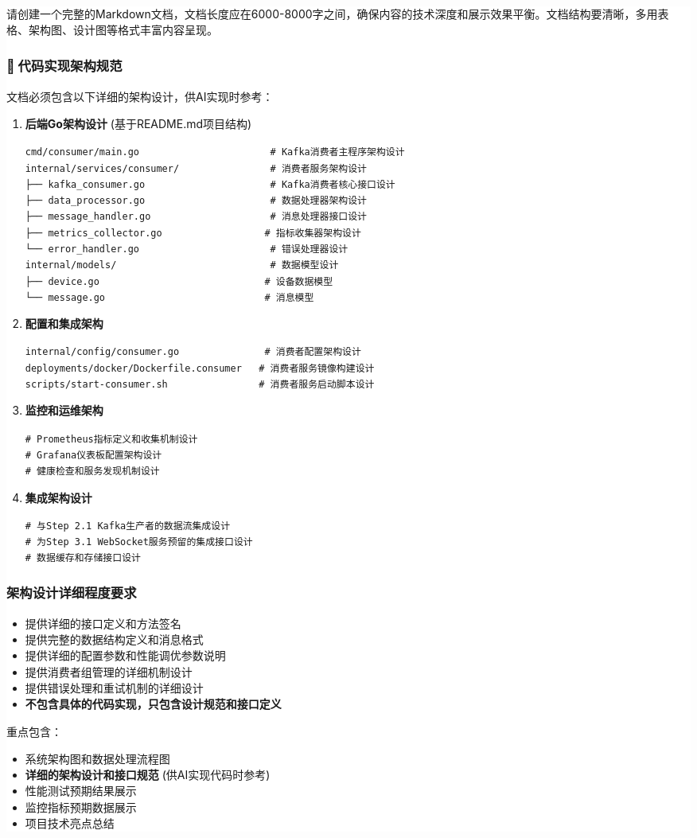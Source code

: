 请创建一个完整的Markdown文档，文档长度应在6000-8000字之间，确保内容的技术深度和展示效果平衡。文档结构要清晰，多用表格、架构图、设计图等格式丰富内容呈现。

### **📁 代码实现架构规范**
文档必须包含以下详细的架构设计，供AI实现时参考：

1. **后端Go架构设计** (基于README.md项目结构)
   ```
   cmd/consumer/main.go                       # Kafka消费者主程序架构设计
   internal/services/consumer/                # 消费者服务架构设计
   ├── kafka_consumer.go                      # Kafka消费者核心接口设计
   ├── data_processor.go                      # 数据处理器架构设计
   ├── message_handler.go                     # 消息处理器接口设计
   ├── metrics_collector.go                  # 指标收集器架构设计
   └── error_handler.go                       # 错误处理器设计
   internal/models/                           # 数据模型设计
   ├── device.go                             # 设备数据模型
   └── message.go                            # 消息模型
   ```

2. **配置和集成架构**
   ```
   internal/config/consumer.go               # 消费者配置架构设计
   deployments/docker/Dockerfile.consumer   # 消费者服务镜像构建设计
   scripts/start-consumer.sh                # 消费者服务启动脚本设计
   ```

3. **监控和运维架构**
   ```
   # Prometheus指标定义和收集机制设计
   # Grafana仪表板配置架构设计
   # 健康检查和服务发现机制设计
   ```

4. **集成架构设计**
   ```
   # 与Step 2.1 Kafka生产者的数据流集成设计
   # 为Step 3.1 WebSocket服务预留的集成接口设计
   # 数据缓存和存储接口设计
   ```

### **架构设计详细程度要求**
- 提供详细的接口定义和方法签名
- 提供完整的数据结构定义和消息格式
- 提供详细的配置参数和性能调优参数说明
- 提供消费者组管理的详细机制设计
- 提供错误处理和重试机制的详细设计
- **不包含具体的代码实现，只包含设计规范和接口定义**

重点包含：
- 系统架构图和数据处理流程图
- **详细的架构设计和接口规范** (供AI实现代码时参考)
- 性能测试预期结果展示
- 监控指标预期数据展示
- 项目技术亮点总结
